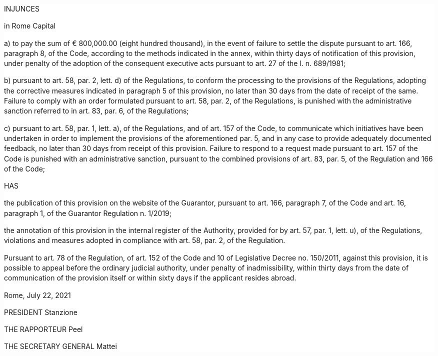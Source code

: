 INJUNCES

in Rome Capital

a) to pay the sum of € 800,000.00 (eight hundred thousand), in the event of failure to settle the dispute pursuant to art. 166, paragraph 8, of the Code, according to the methods indicated in the annex, within thirty days of notification of this provision, under penalty of the adoption of the consequent executive acts pursuant to art. 27 of the l. n. 689/1981;

b) pursuant to art. 58, par. 2, lett. d) of the Regulations, to conform the processing to the provisions of the Regulations, adopting the corrective measures indicated in paragraph 5 of this provision, no later than 30 days from the date of receipt of the same. Failure to comply with an order formulated pursuant to art. 58, par. 2, of the Regulations, is punished with the administrative sanction referred to in art. 83, par. 6, of the Regulations;

c) pursuant to art. 58, par. 1, lett. a), of the Regulations, and of art. 157 of the Code, to communicate which initiatives have been undertaken in order to implement the provisions of the aforementioned par. 5, and in any case to provide adequately documented feedback, no later than 30 days from receipt of this provision. Failure to respond to a request made pursuant to art. 157 of the Code is punished with an administrative sanction, pursuant to the combined provisions of art. 83, par. 5, of the Regulation and 166 of the Code;

HAS

the publication of this provision on the website of the Guarantor, pursuant to art. 166, paragraph 7, of the Code and art. 16, paragraph 1, of the Guarantor Regulation n. 1/2019;

the annotation of this provision in the internal register of the Authority, provided for by art. 57, par. 1, lett. u), of the Regulations, violations and measures adopted in compliance with art. 58, par. 2, of the Regulation.

Pursuant to art. 78 of the Regulation, of art. 152 of the Code and 10 of Legislative Decree no. 150/2011, against this provision, it is possible to appeal before the ordinary judicial authority, under penalty of inadmissibility, within thirty days from the date of communication of the provision itself or within sixty days if the applicant resides abroad.

Rome, July 22, 2021

PRESIDENT
Stanzione

THE RAPPORTEUR
Peel

THE SECRETARY GENERAL
Mattei
